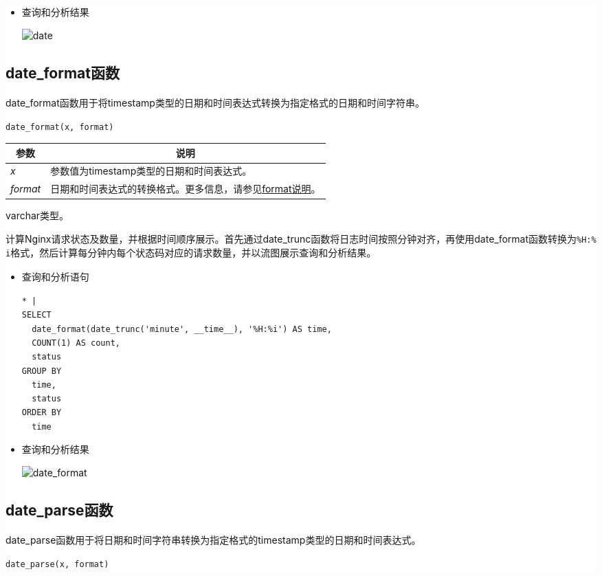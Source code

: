   

* 查询和分析结果

  ![date](https://help-static-aliyun-doc.aliyuncs.com/assets/img/zh-CN/7631001361/p319524.png)




date_format函数 
----------------------------------

date_format函数用于将timestamp类型的日期和时间表达式转换为指定格式的日期和时间字符串。

```unknow
date_format(x, format)
```



|    参数    |                                                  说明                                                   |
|----------|-------------------------------------------------------------------------------------------------------|
| *x*      | 参数值为timestamp类型的日期和时间表达式。                                                                             |
| *format* | 日期和时间表达式的转换格式。更多信息，请参见[format说明](#LogService-user-guide-0110/section-8g8-2xm-kdv)。 |



varchar类型。

计算Nginx请求状态及数量，并根据时间顺序展示。首先通过date_trunc函数将日志时间按照分钟对齐，再使用date_format函数转换为`%H:%i`格式，然后计算每分钟内每个状态码对应的请求数量，并以流图展示查询和分析结果。

* 查询和分析语句

  ```unknow
  * |
  SELECT
    date_format(date_trunc('minute', __time__), '%H:%i') AS time,
    COUNT(1) AS count,
    status
  GROUP BY
    time,
    status
  ORDER BY
    time
  ```

  

* 查询和分析结果

  ![date_format](https://help-static-aliyun-doc.aliyuncs.com/assets/img/zh-CN/7632296261/p296431.png)




date_parse函数 
---------------------------------

date_parse函数用于将日期和时间字符串转换为指定格式的timestamp类型的日期和时间表达式。

```unknow
date_parse(x, format)
```
